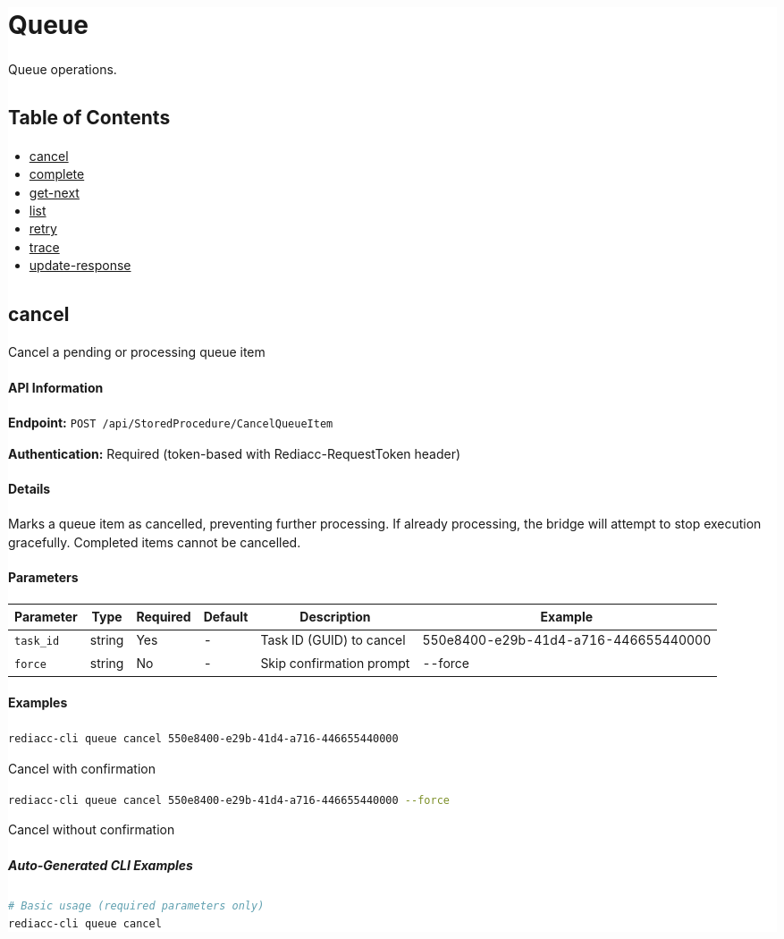 # Queue

Queue operations.

## Table of Contents

- [cancel](#cancel)
- [complete](#complete)
- [get-next](#get-next)
- [list](#list)
- [retry](#retry)
- [trace](#trace)
- [update-response](#update-response)


## cancel

Cancel a pending or processing queue item

#### API Information

**Endpoint:** `POST /api/StoredProcedure/CancelQueueItem`

**Authentication:** Required (token-based with Rediacc-RequestToken header)

#### Details

Marks a queue item as cancelled, preventing further processing. If already processing, the bridge will attempt to stop execution gracefully. Completed items cannot be cancelled.

#### Parameters

| Parameter | Type | Required | Default | Description | Example |
|-----------|------|----------|---------|-------------|---------|
| `task_id` | string | Yes | - | Task ID (GUID) to cancel | 550e8400-e29b-41d4-a716-446655440000 |
| `force` | string | No | - | Skip confirmation prompt | --force |

#### Examples

```bash
rediacc-cli queue cancel 550e8400-e29b-41d4-a716-446655440000
```
Cancel with confirmation

```bash
rediacc-cli queue cancel 550e8400-e29b-41d4-a716-446655440000 --force
```
Cancel without confirmation

##### Auto-Generated CLI Examples

```bash
# Basic usage (required parameters only)
rediacc-cli queue cancel
```
